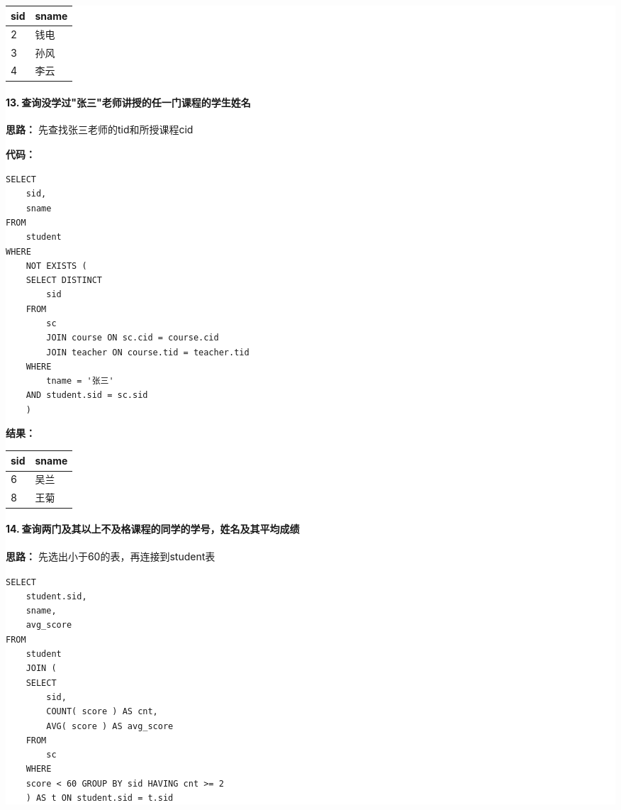 | sid  | sname |
| ---- | ----- |
| 2    | 钱电  |
| 3    | 孙风  |
| 4    | 李云  |

#### 13. 查询没学过"张三"老师讲授的任一门课程的学生姓名

**思路：** 先查找张三老师的tid和所授课程cid

**代码：**

```mysql
SELECT
	sid,
	sname 
FROM
	student 
WHERE
	NOT EXISTS (
	SELECT DISTINCT
		sid 
	FROM
		sc
		JOIN course ON sc.cid = course.cid
		JOIN teacher ON course.tid = teacher.tid 
	WHERE
		tname = '张三' 
	AND student.sid = sc.sid 
	)
```

**结果：**

| sid  | sname |
| ---- | ----- |
| 6    | 吴兰  |
| 8    | 王菊  |

#### 14. 查询两门及其以上不及格课程的同学的学号，姓名及其平均成绩

**思路：** 先选出小于60的表，再连接到student表

```mysql
SELECT
	student.sid,
	sname,
	avg_score 
FROM
	student
	JOIN (
	SELECT
		sid,
		COUNT( score ) AS cnt,
		AVG( score ) AS avg_score 
	FROM
		sc 
	WHERE
	score < 60 GROUP BY sid HAVING cnt >= 2 
	) AS t ON student.sid = t.sid
```
